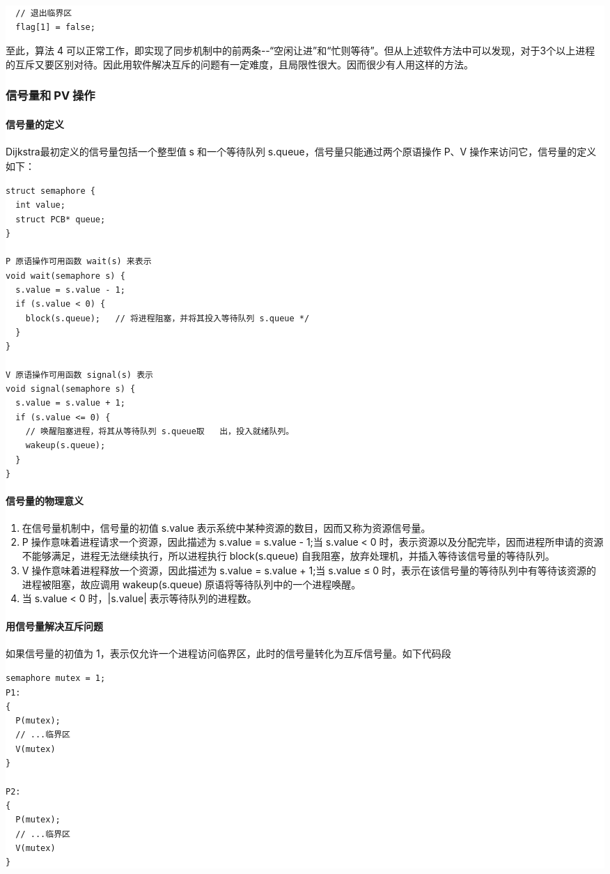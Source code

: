 ```
  // 退出临界区
  flag[1] = false;
```
至此，算法 4 可以正常工作，即实现了同步机制中的前两条--“空闲让进”和“忙则等待”。但从上述软件方法中可以发现，对于3个以上进程的互斥又要区别对待。因此用软件解决互斥的问题有一定难度，且局限性很大。因而很少有人用这样的方法。

### 信号量和 PV 操作
#### 信号量的定义
Dijkstra最初定义的信号量包括一个整型值 s 和一个等待队列 s.queue，信号量只能通过两个原语操作 P、V 操作来访问它，信号量的定义如下：
```
struct semaphore {
  int value;
  struct PCB* queue;
}

P 原语操作可用函数 wait(s) 来表示
void wait(semaphore s) {
  s.value = s.value - 1;
  if (s.value < 0) {
    block(s.queue);   // 将进程阻塞，并将其投入等待队列 s.queue */
  }
}

V 原语操作可用函数 signal(s) 表示
void signal(semaphore s) {
  s.value = s.value + 1;
  if (s.value <= 0) {
    // 唤醒阻塞进程，将其从等待队列 s.queue取   出，投入就绪队列。
    wakeup(s.queue);  
  }
}
```

#### 信号量的物理意义
1. 在信号量机制中，信号量的初值 s.value 表示系统中某种资源的数目，因而又称为资源信号量。
2. P 操作意味着进程请求一个资源，因此描述为 s.value = s.value - 1;当 s.value < 0 时，表示资源以及分配完毕，因而进程所申请的资源不能够满足，进程无法继续执行，所以进程执行 block(s.queue) 自我阻塞，放弃处理机，并插入等待该信号量的等待队列。
3. V 操作意味着进程释放一个资源，因此描述为 s.value = s.value + 1;当 s.value ≤ 0 时，表示在该信号量的等待队列中有等待该资源的进程被阻塞，故应调用 wakeup(s.queue) 原语将等待队列中的一个进程唤醒。
4. 当 s.value < 0 时，|s.value| 表示等待队列的进程数。

#### 用信号量解决互斥问题
如果信号量的初值为 1，表示仅允许一个进程访问临界区，此时的信号量转化为互斥信号量。如下代码段
```
semaphore mutex = 1;
P1:
{
  P(mutex);
  // ...临界区
  V(mutex)
}

P2:
{
  P(mutex);
  // ...临界区
  V(mutex)
}
```
